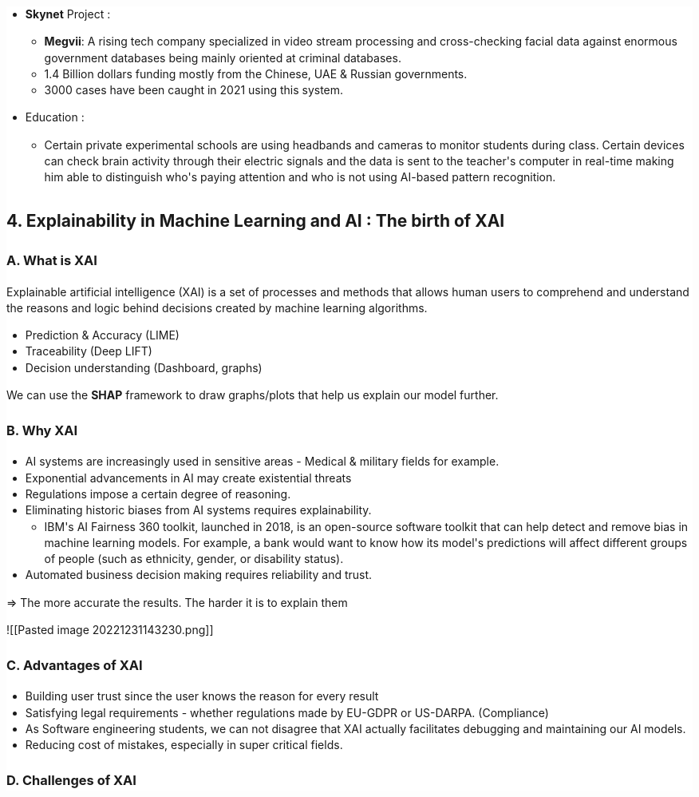 - **Skynet** Project :
  - **Megvii**: A rising tech company specialized in video stream processing and cross-checking facial data against enormous government databases being mainly oriented at criminal databases.
  - 1.4 Billion dollars funding mostly from the Chinese, UAE & Russian governments.
  - 3000 cases have been caught in 2021 using this system.

- Education :
  - Certain private experimental schools are using headbands and cameras to monitor students during class. Certain devices can check brain activity through their electric signals and the data is sent to the teacher's computer in real-time making him able to distinguish who's paying attention and who is not using AI-based pattern recognition.

## 4. Explainability in Machine Learning and AI : The birth of XAI

### A. What is XAI

Explainable artificial intelligence (XAI) is a set of processes and methods that allows human users to comprehend and understand the reasons and logic behind decisions created by machine learning algorithms.

- Prediction & Accuracy (LIME)
- Traceability (Deep LIFT)
- Decision understanding (Dashboard, graphs)

We can use the **SHAP** framework to draw graphs/plots that help us explain our model further.

### B. Why XAI

- AI systems are increasingly used in sensitive areas - Medical & military fields for example.
- Exponential advancements in AI may create existential threats
- Regulations impose a certain degree of reasoning.
- Eliminating historic biases from AI systems requires explainability.
  - IBM's AI Fairness 360 toolkit, launched in 2018, is an open-source software toolkit that can help detect and remove bias in machine learning models. For example, a bank would want to know how its model's predictions will affect different groups of people (such as ethnicity, gender, or disability status).
- Automated business decision making requires reliability and trust.

=> The more accurate the results. The harder it is to explain them

![[Pasted image 20221231143230.png]]

### C. Advantages of XAI

- Building user trust since the user knows the reason for every result
- Satisfying legal requirements - whether regulations made by EU-GDPR or US-DARPA. (Compliance)
- As Software engineering students, we can not disagree that XAI actually facilitates debugging and maintaining our AI models.
- Reducing cost of mistakes, especially in super critical fields.

### D. Challenges of XAI
